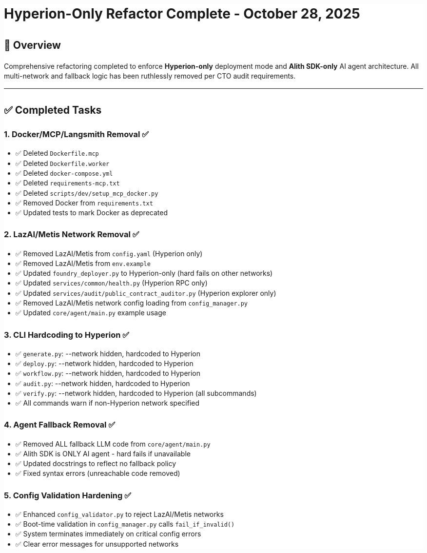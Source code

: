 # Hyperion-Only Refactor Complete - October 28, 2025

## 🎯 Overview

Comprehensive refactoring completed to enforce **Hyperion-only** deployment mode and **Alith SDK-only** AI agent architecture. All multi-network and fallback logic has been ruthlessly removed per CTO audit requirements.

---

## ✅ Completed Tasks

### 1. **Docker/MCP/Langsmith Removal** ✅
- ✅ Deleted `Dockerfile.mcp`
- ✅ Deleted `Dockerfile.worker`
- ✅ Deleted `docker-compose.yml`
- ✅ Deleted `requirements-mcp.txt`
- ✅ Deleted `scripts/dev/setup_mcp_docker.py`
- ✅ Removed Docker from `requirements.txt`
- ✅ Updated tests to mark Docker as deprecated

### 2. **LazAI/Metis Network Removal** ✅
- ✅ Removed LazAI/Metis from `config.yaml` (Hyperion only)
- ✅ Removed LazAI/Metis from `env.example`
- ✅ Updated `foundry_deployer.py` to Hyperion-only (hard fails on other networks)
- ✅ Updated `services/common/health.py` (Hyperion RPC only)
- ✅ Updated `services/audit/public_contract_auditor.py` (Hyperion explorer only)
- ✅ Removed LazAI/Metis network config loading from `config_manager.py`
- ✅ Updated `core/agent/main.py` example usage

### 3. **CLI Hardcoding to Hyperion** ✅
- ✅ `generate.py`: --network hidden, hardcoded to Hyperion
- ✅ `deploy.py`: --network hidden, hardcoded to Hyperion
- ✅ `workflow.py`: --network hidden, hardcoded to Hyperion
- ✅ `audit.py`: --network hidden, hardcoded to Hyperion
- ✅ `verify.py`: --network hidden, hardcoded to Hyperion (all subcommands)
- ✅ All commands warn if non-Hyperion network specified

### 4. **Agent Fallback Removal** ✅
- ✅ Removed ALL fallback LLM code from `core/agent/main.py`
- ✅ Alith SDK is ONLY AI agent - hard fails if unavailable
- ✅ Updated docstrings to reflect no fallback policy
- ✅ Fixed syntax errors (unreachable code removed)

### 5. **Config Validation Hardening** ✅
- ✅ Enhanced `config_validator.py` to reject LazAI/Metis networks
- ✅ Boot-time validation in `config_manager.py` calls `fail_if_invalid()`
- ✅ System terminates immediately on critical config errors
- ✅ Clear error messages for unsupported networks
